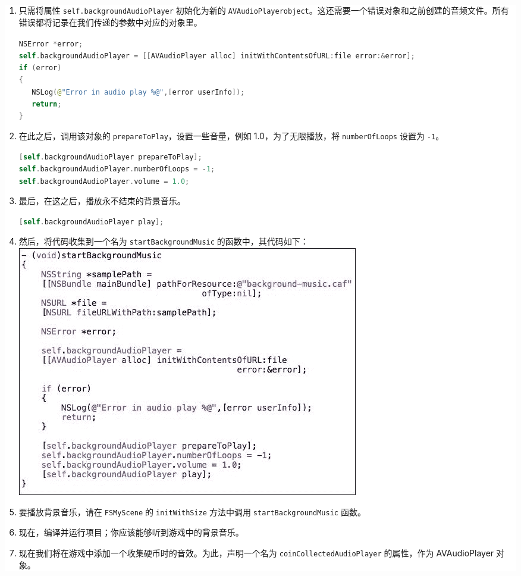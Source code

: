 1.  只需将属性 `self.backgroundAudioPlayer` 初始化为新的 `AVAudioPlayerobject`。这还需要一个错误对象和之前创建的音频文件。所有错误都将记录在我们传递的参数中对应的对象里。

    ```swift
    NSError *error;
    self.backgroundAudioPlayer = [[AVAudioPlayer alloc] initWithContentsOfURL:file error:&error];
    if (error)
    {
       NSLog(@"Error in audio play %@",[error userInfo]);
       return;
    }
    ```

1.  在此之后，调用该对象的 `prepareToPlay`，设置一些音量，例如 1.0，为了无限播放，将 `numberOfLoops` 设置为 `-1`。

    ```swift
    [self.backgroundAudioPlayer prepareToPlay];
    self.backgroundAudioPlayer.numberOfLoops = -1;
    self.backgroundAudioPlayer.volume = 1.0;
    ```

1.  最后，在这之后，播放永不结束的背景音乐。

    ```swift
    [self.backgroundAudioPlayer play];
    ```

1.  然后，将代码收集到一个名为 `startBackgroundMusic` 的函数中，其代码如下：![如何做到这一点…](img/00079.jpeg)

1.  要播放背景音乐，请在 `FSMyScene` 的 `initWithSize` 方法中调用 `startBackgroundMusic` 函数。

1.  现在，编译并运行项目；你应该能够听到游戏中的背景音乐。

1.  现在我们将在游戏中添加一个收集硬币时的音效。为此，声明一个名为 `coinCollectedAudioPlayer` 的属性，作为 AVAudioPlayer 对象。
